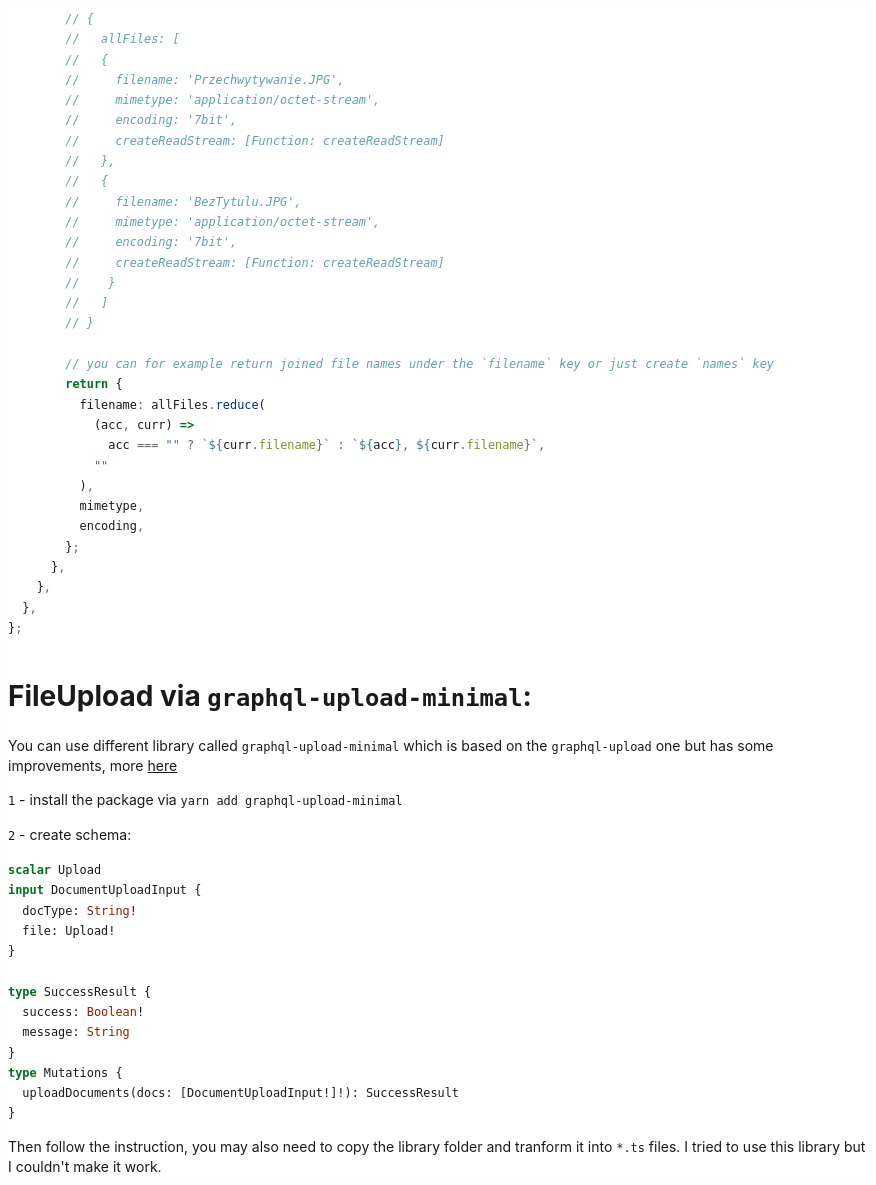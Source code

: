 ```ts
        // {
        //   allFiles: [
        //   {
        //     filename: 'Przechwytywanie.JPG',
        //     mimetype: 'application/octet-stream',
        //     encoding: '7bit',
        //     createReadStream: [Function: createReadStream]
        //   },
        //   {
        //     filename: 'BezTytulu.JPG',
        //     mimetype: 'application/octet-stream',
        //     encoding: '7bit',
        //     createReadStream: [Function: createReadStream]
        //    }
        //   ]
        // }

        // you can for example return joined file names under the `filename` key or just create `names` key
        return {
          filename: allFiles.reduce(
            (acc, curr) =>
              acc === "" ? `${curr.filename}` : `${acc}, ${curr.filename}`,
            ""
          ),
          mimetype,
          encoding,
        };
      },
    },
  },
};
```

# FileUpload via `graphql-upload-minimal`:

You can use different library called `graphql-upload-minimal` which is based on the `graphql-upload` one but has some improvements, more [here](https://www.npmjs.com/package/graphql-upload-minimal)

`1` - install the package via `yarn add graphql-upload-minimal`

`2` - create schema:

```graphql
scalar Upload
input DocumentUploadInput {
  docType: String!
  file: Upload!
}

type SuccessResult {
  success: Boolean!
  message: String
}
type Mutations {
  uploadDocuments(docs: [DocumentUploadInput!]!): SuccessResult
}
```

Then follow the instruction, you may also need to copy the library folder and tranform it into `*.ts` files. I tried to use this library but I couldn't make it work.
